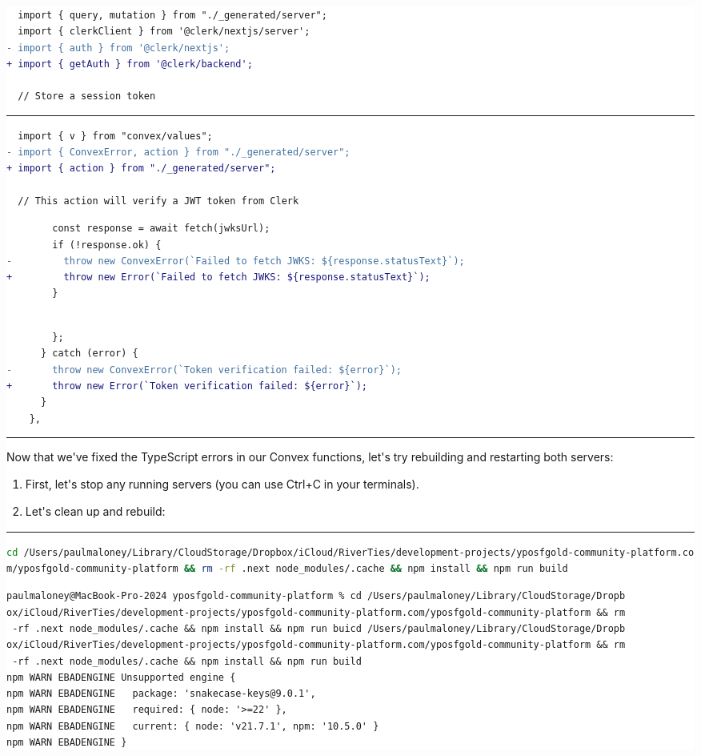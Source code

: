 
```diff
  import { query, mutation } from "./_generated/server";
  import { clerkClient } from '@clerk/nextjs/server';
- import { auth } from '@clerk/nextjs';
+ import { getAuth } from '@clerk/backend';
  
  // Store a session token
```

---

```diff
  import { v } from "convex/values";
- import { ConvexError, action } from "./_generated/server";
+ import { action } from "./_generated/server";
  
  // This action will verify a JWT token from Clerk
```

```diff
        const response = await fetch(jwksUrl);
        if (!response.ok) {
-         throw new ConvexError(`Failed to fetch JWKS: ${response.statusText}`);
+         throw new Error(`Failed to fetch JWKS: ${response.statusText}`);
        }
        
```

```diff
        };
      } catch (error) {
-       throw new ConvexError(`Token verification failed: ${error}`);
+       throw new Error(`Token verification failed: ${error}`);
      }
    },
```

---

Now that we've fixed the TypeScript errors in our Convex functions, let's try rebuilding and restarting both servers:

1. First, let's stop any running servers (you can use Ctrl+C in your terminals).

2. Let's clean up and rebuild:

---

```bash
cd /Users/paulmaloney/Library/CloudStorage/Dropbox/iCloud/RiverTies/development-projects/yposfgold-community-platform.com/yposfgold-community-platform && rm -rf .next node_modules/.cache && npm install && npm run build
```

```
paulmaloney@MacBook-Pro-2024 yposfgold-community-platform % cd /Users/paulmaloney/Library/CloudStorage/Dropb
ox/iCloud/RiverTies/development-projects/yposfgold-community-platform.com/yposfgold-community-platform && rm
 -rf .next node_modules/.cache && npm install && npm run buicd /Users/paulmaloney/Library/CloudStorage/Dropb
ox/iCloud/RiverTies/development-projects/yposfgold-community-platform.com/yposfgold-community-platform && rm
 -rf .next node_modules/.cache && npm install && npm run build
npm WARN EBADENGINE Unsupported engine {
npm WARN EBADENGINE   package: 'snakecase-keys@9.0.1',
npm WARN EBADENGINE   required: { node: '>=22' },
npm WARN EBADENGINE   current: { node: 'v21.7.1', npm: '10.5.0' }
npm WARN EBADENGINE }

```